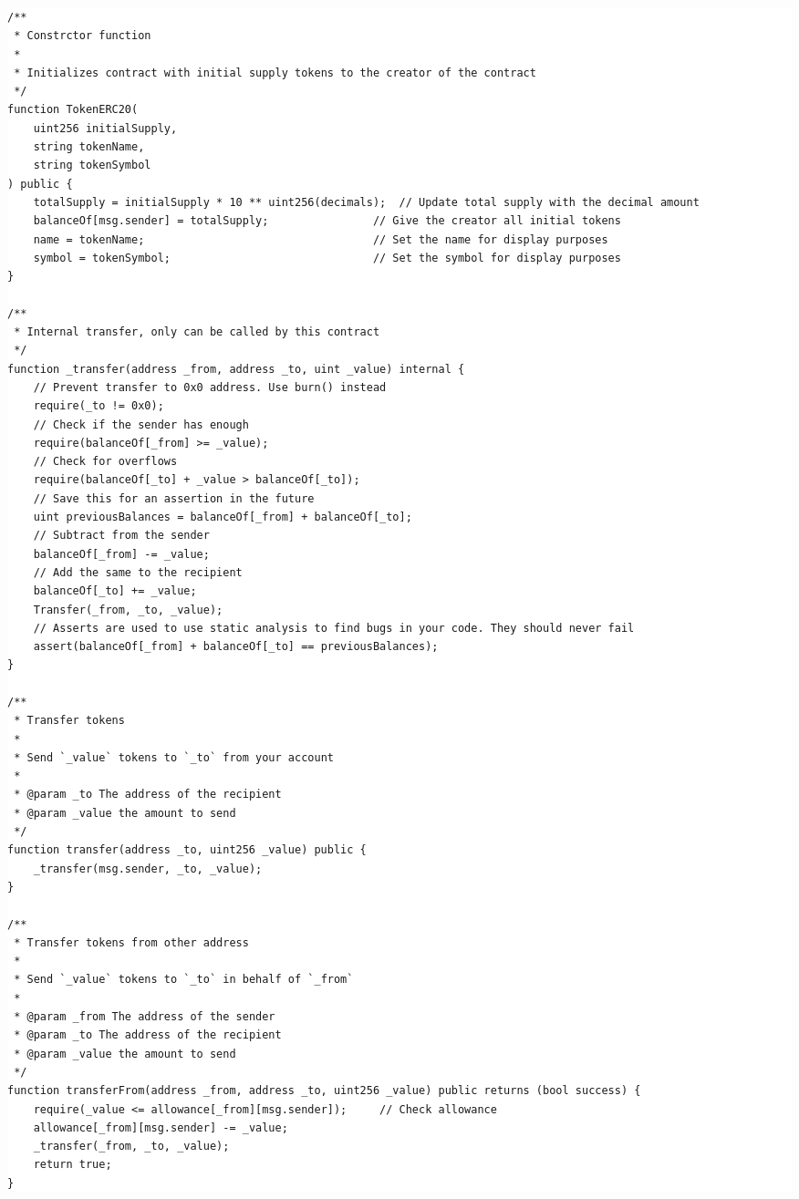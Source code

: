     /**
     * Constrctor function
     *
     * Initializes contract with initial supply tokens to the creator of the contract
     */
    function TokenERC20(
        uint256 initialSupply,
        string tokenName,
        string tokenSymbol
    ) public {
        totalSupply = initialSupply * 10 ** uint256(decimals);  // Update total supply with the decimal amount
        balanceOf[msg.sender] = totalSupply;                // Give the creator all initial tokens
        name = tokenName;                                   // Set the name for display purposes
        symbol = tokenSymbol;                               // Set the symbol for display purposes
    }

    /**
     * Internal transfer, only can be called by this contract
     */
    function _transfer(address _from, address _to, uint _value) internal {
        // Prevent transfer to 0x0 address. Use burn() instead
        require(_to != 0x0);
        // Check if the sender has enough
        require(balanceOf[_from] >= _value);
        // Check for overflows
        require(balanceOf[_to] + _value > balanceOf[_to]);
        // Save this for an assertion in the future
        uint previousBalances = balanceOf[_from] + balanceOf[_to];
        // Subtract from the sender
        balanceOf[_from] -= _value;
        // Add the same to the recipient
        balanceOf[_to] += _value;
        Transfer(_from, _to, _value);
        // Asserts are used to use static analysis to find bugs in your code. They should never fail
        assert(balanceOf[_from] + balanceOf[_to] == previousBalances);
    }

    /**
     * Transfer tokens
     *
     * Send `_value` tokens to `_to` from your account
     *
     * @param _to The address of the recipient
     * @param _value the amount to send
     */
    function transfer(address _to, uint256 _value) public {
        _transfer(msg.sender, _to, _value);
    }

    /**
     * Transfer tokens from other address
     *
     * Send `_value` tokens to `_to` in behalf of `_from`
     *
     * @param _from The address of the sender
     * @param _to The address of the recipient
     * @param _value the amount to send
     */
    function transferFrom(address _from, address _to, uint256 _value) public returns (bool success) {
        require(_value <= allowance[_from][msg.sender]);     // Check allowance
        allowance[_from][msg.sender] -= _value;
        _transfer(_from, _to, _value);
        return true;
    }
